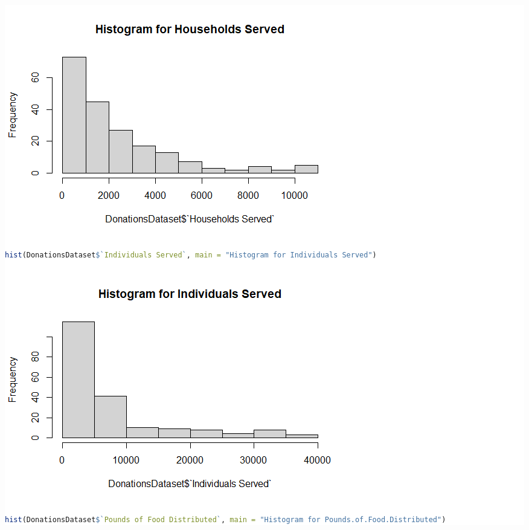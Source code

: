 ![](BIProjectMarkdown_files/figure-gfm/step-8-chunck-1.png)

``` r
hist(DonationsDataset$`Individuals Served`, main = "Histogram for Individuals Served")
```

![](BIProjectMarkdown_files/figure-gfm/step-8-chunck-2.png)

``` r
hist(DonationsDataset$`Pounds of Food Distributed`, main = "Histogram for Pounds.of.Food.Distributed")
```

